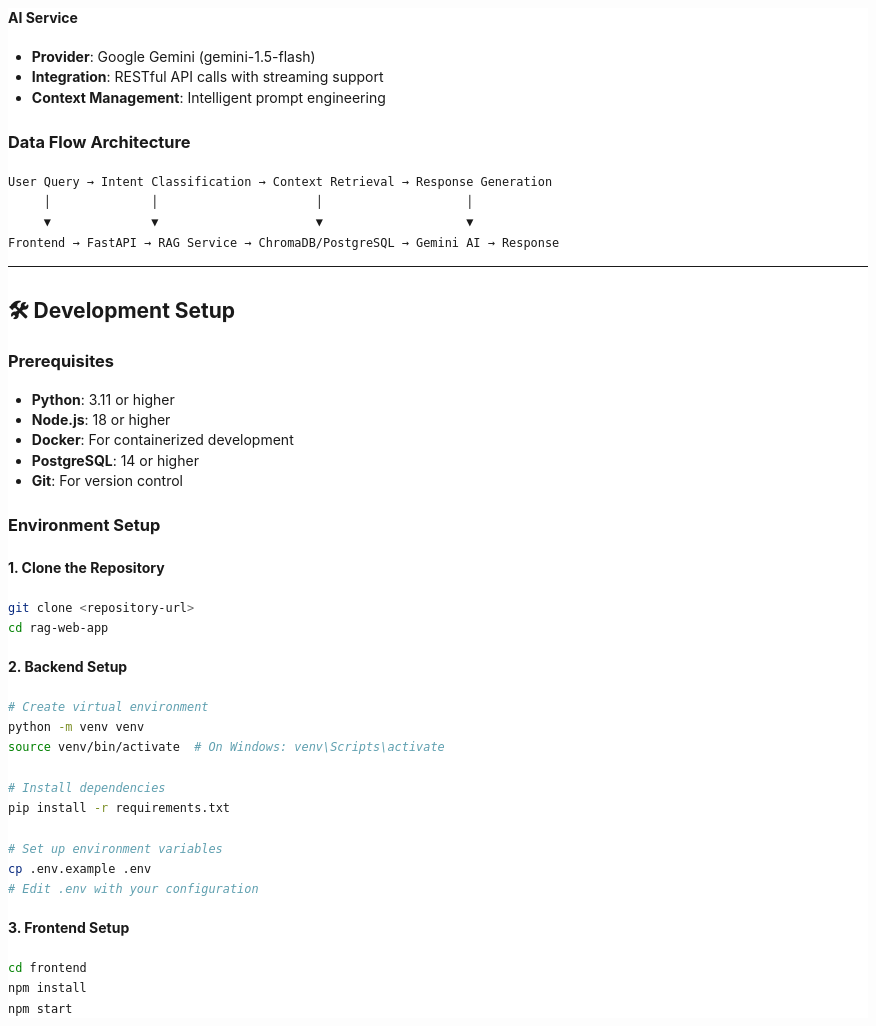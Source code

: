#### **AI Service**
- **Provider**: Google Gemini (gemini-1.5-flash)
- **Integration**: RESTful API calls with streaming support
- **Context Management**: Intelligent prompt engineering

### **Data Flow Architecture**

```
User Query → Intent Classification → Context Retrieval → Response Generation
     │              │                      │                    │
     ▼              ▼                      ▼                    ▼
Frontend → FastAPI → RAG Service → ChromaDB/PostgreSQL → Gemini AI → Response
```

---

## 🛠️ **Development Setup**

### **Prerequisites**
- **Python**: 3.11 or higher
- **Node.js**: 18 or higher
- **Docker**: For containerized development
- **PostgreSQL**: 14 or higher
- **Git**: For version control

### **Environment Setup**

#### **1. Clone the Repository**
```bash
git clone <repository-url>
cd rag-web-app
```

#### **2. Backend Setup**
```bash
# Create virtual environment
python -m venv venv
source venv/bin/activate  # On Windows: venv\Scripts\activate

# Install dependencies
pip install -r requirements.txt

# Set up environment variables
cp .env.example .env
# Edit .env with your configuration
```

#### **3. Frontend Setup**
```bash
cd frontend
npm install
npm start
```

